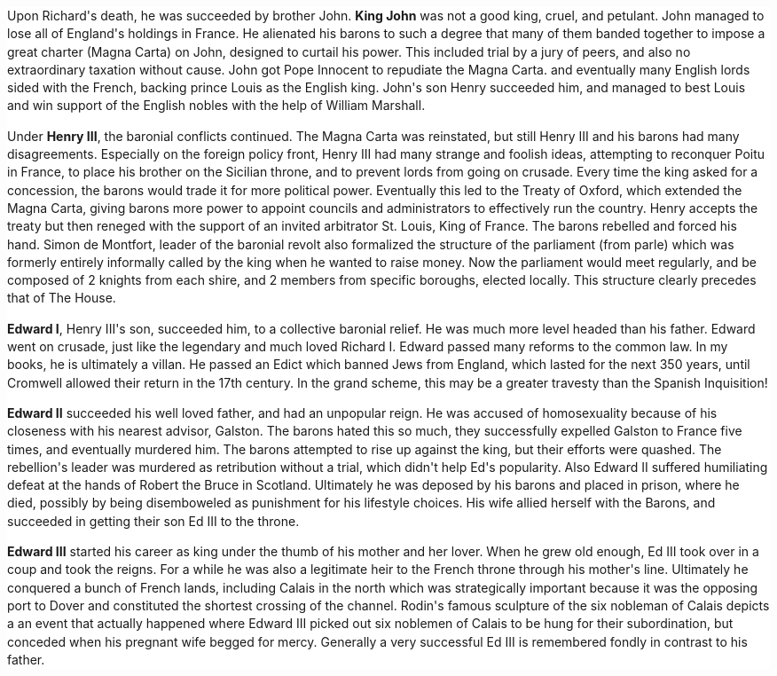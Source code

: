 Upon Richard's death, he was succeeded by brother John. **King John** was not a
good king, cruel, and petulant. John managed to lose all of England's holdings
in France. He alienated his barons to such a degree that many of them banded
together to impose a great charter (Magna Carta) on John, designed to curtail
his power. This included trial by a jury of peers, and also no extraordinary
taxation without cause. John got Pope Innocent to repudiate the Magna Carta. and
eventually many English lords sided with the French, backing prince Louis as the
English king. John's son Henry succeeded him, and managed to best Louis and
win support of the English nobles with the help of William Marshall. 

Under **Henry III**, the baronial conflicts continued. The Magna Carta was
reinstated, but still Henry III and his barons had many disagreements.
Especially on the foreign policy front, Henry III had many strange and foolish
ideas, attempting to reconquer Poitu in France, to place his brother on the
Sicilian throne, and to prevent lords from going on crusade. Every time the king
asked for a concession, the barons would trade it for more political power.
Eventually this led to the Treaty of Oxford, which extended the Magna Carta,
giving barons more power to appoint councils and administrators to effectively
run the country. Henry accepts the treaty but then reneged with the support of
an invited arbitrator St. Louis, King of France. The barons rebelled and forced
his hand. Simon de Montfort, leader of the baronial revolt also formalized the
structure of the parliament (from parle) which was formerly entirely informally
called by the king when he wanted to raise money. Now the parliament would meet
regularly, and be composed of 2 knights from each shire, and 2 members from
specific boroughs, elected locally. This structure clearly precedes that of The
House.

**Edward I**, Henry III's son, succeeded him, to a collective baronial relief.
He was much more level headed than his father. Edward went on crusade, just like
the legendary and much loved Richard I. Edward passed many reforms to the common
law. In my books, he is ultimately a villan. He passed an Edict which banned
Jews from England, which lasted for the next 350 years, until Cromwell allowed
their return in the 17th century. In the grand scheme, this may be a greater
travesty than the Spanish Inquisition!

**Edward II** succeeded his well loved father, and had an unpopular reign. He
was accused of homosexuality because of his closeness with his nearest advisor,
Galston. The barons hated this so much, they successfully expelled Galston to
France five times, and eventually murdered him. The barons attempted to rise up
against the king, but their efforts were quashed. The rebellion's leader was
murdered as retribution without a trial, which didn't help Ed's popularity. Also
Edward II suffered humiliating defeat at the hands of Robert the Bruce in
Scotland. Ultimately he was deposed by his barons and placed in prison, where he
died, possibly by being disemboweled as punishment for his lifestyle choices.
His wife allied herself with the Barons, and succeeded in getting their son Ed
III to the throne.

**Edward III** started his career as king under the thumb of his mother and her
lover. When he grew old enough, Ed III took over in a coup and took the reigns.
For a while he was also a legitimate heir to the French throne through his
mother's line. Ultimately he conquered a bunch of French lands, including Calais
in the north which was strategically important because it was the opposing port
to Dover and constituted the shortest crossing of the channel. Rodin's famous
sculpture of the six nobleman of Calais depicts a an event that actually
happened where Edward III picked out six noblemen of Calais to be hung for their
subordination, but conceded when his pregnant wife begged for mercy. Generally a
very successful Ed III is remembered fondly in contrast to his father.
